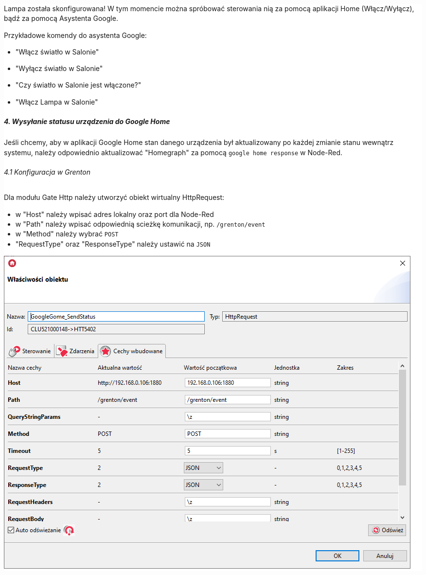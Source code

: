 

Lampa została skonfigurowana! W tym momencie można spróbować sterowania nią za pomocą aplikacji Home (Włącz/Wyłącz), bądź za pomocą Asystenta Google.

Przykładowe komendy do asystenta Google:

* "Włącz światło w Salonie"
* "Wyłącz światło w Salonie"
* "Czy światło w Salonie jest włączone?"

* "Włącz Lampa w Salonie"



##### 4. Wysyłanie statusu urządzenia do Google Home

Jeśli chcemy, aby w aplikacji Google Home stan danego urządzenia był aktualizowany po  każdej zmianie stanu wewnątrz systemu, należy odpowiednio aktualizować "Homegraph" za pomocą `google home response` w Node-Red.



###### 4.1 Konfiguracja w Grenton

Dla modułu Gate Http należy utworzyć obiekt wirtualny HttpRequest:

* w "Host" należy wpisać adres lokalny oraz port dla Node-Red
* w "Path" należy wpisać odpowiednią scieżkę komunikacji, np. `/grenton/event`
* w "Method" należy wybrać `POST`
* "RequestType"  oraz "ResponseType" należy ustawić na `JSON`

![](img19.png)
